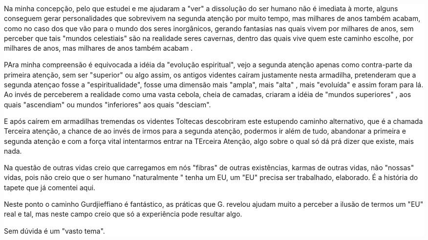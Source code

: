 Na minha concepção, pelo que estudei e me ajudaram a "ver" a dissolução do ser humano não é imediata à morte, alguns conseguem gerar personalidades que sobrevivem na segunda atenção por muito tempo, mas milhares de anos também acabam, como no caso dos que vão para o mundo dos seres inorgânicos, gerando fantasias nas quais vivem por milhares de anos, sem perceber que tais "mundos celestiais" são na realidade seres cavernas, dentro das quais vive quem este caminho escolhe, por milhares de anos, mas milhares de anos também acabam . 

PAra minha compreensão é equivocada a idéia da "evolução espiritual", vejo a segunda atenção apenas como contra-parte da primeira atenção, sem ser "superior" ou algo assim, os antigos videntes caíram justamente nesta armadilha, pretenderam que a segunda atençao fosse a "espiritualidade", fosse uma dimensão mais "ampla", mais "alta" , mais "evoluída" e assim foram para lá. 
Ao invés de perceberem a realidade como uma vasta cebola, cheia de camadas, criaram a idéia de "mundos superiores" , aos quais "ascendiam" ou mundos "inferiores" aos quais "desciam". 

E após caírem em armadilhas tremendas os videntes Toltecas descobriram este estupendo caminho alternativo, que é a chamada Terceira atenção, a chance de ao invés de irmos para a segunda atenção, podermos ir além de tudo, abandonar a primeira e segunda atenção e com a força vital intentarmos entrar na TErceira Atenção, algo sobre o qual só dá prá dizer que existe, mais nada. 

Na questão de outras vidas creio que carregamos em nós "fibras" de outras existências, karmas de outras vidas, não "nossas" vidas, pois não creio que o ser humano "naturalmente " tenha um EU, um "EU" precisa ser trabalhado, elaborado. 
É a história do tapete que já comentei aqui. 

Neste ponto o caminho Gurdjieffiano é fantástico, as práticas que G. revelou ajudam muito a perceber a ilusão de termos um "EU" real e tal, mas neste campo creio que só a experiência pode resultar algo.
 
Sem dúvida é um "vasto tema".